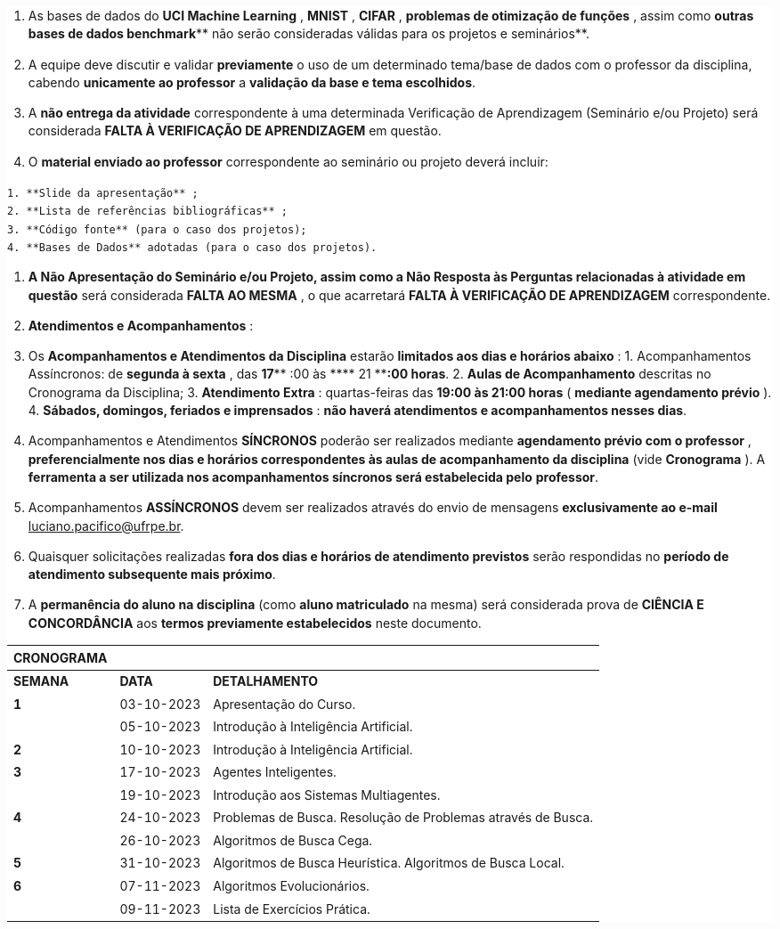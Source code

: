   1. As bases de dados do **UCI Machine Learning** , **MNIST** , **CIFAR** , **problemas de otimização de funções** , assim como **outras bases de dados benchmark**** não serão consideradas válidas para os projetos e seminários**.

  1. A equipe deve discutir e validar **previamente** o uso de um determinado tema/base de dados com o professor da disciplina, cabendo **unicamente ao professor** a **validação da base e tema escolhidos**.

  1. A **não entrega da atividade** correspondente à uma determinada Verificação de Aprendizagem (Seminário e/ou Projeto) será considerada **FALTA À VERIFICAÇÃO DE APRENDIZAGEM** em questão.

  1. O **material enviado ao professor** correspondente ao seminário ou projeto deverá incluir:

    1. **Slide da apresentação** ;
    2. **Lista de referências bibliográficas** ;
    3. **Código fonte** (para o caso dos projetos);
    4. **Bases de Dados** adotadas (para o caso dos projetos).

  1. **A Não Apresentação do Seminário e/ou Projeto, assim como a Não Resposta às Perguntas relacionadas à atividade em questão** será considerada **FALTA AO MESMA** , o que acarretará **FALTA À VERIFICAÇÃO DE APRENDIZAGEM** correspondente.

1. **Atendimentos e Acompanhamentos** :

  1. Os **Acompanhamentos e Atendimentos da Disciplina** estarão **limitados aos dias e horários abaixo** :
    1. Acompanhamentos Assíncronos: de **segunda à sexta** , das **17**** :00 às **** 21 ****:00 horas**.
    2. **Aulas de Acompanhamento** descritas no Cronograma da Disciplina;
    3. **Atendimento Extra** : quartas-feiras das **19:00 às 21:00 horas** ( **mediante agendamento prévio** ).
    4. **Sábados, domingos, feriados e imprensados** : **não haverá atendimentos e acompanhamentos nesses dias**.

  1. Acompanhamentos e Atendimentos **SÍNCRONOS** poderão ser realizados mediante **agendamento prévio com o professor** , **preferencialmente nos dias e horários correspondentes às aulas de acompanhamento da disciplina** (vide **Cronograma** ). A **ferramenta a ser utilizada nos acompanhamentos síncronos será estabelecida pelo**  **professor**.

  1. Acompanhamentos **ASSÍNCRONOS** devem ser realizados através do envio de mensagens **exclusivamente ao e-mail** [luciano.pacifico@ufrpe.br](mailto:luciano.pacifico@ufrpe.br).

  1. Quaisquer solicitações realizadas **fora dos dias e horários de atendimento previstos** serão respondidas no **período de atendimento subsequente mais próximo**.

1. A **permanência do aluno na disciplina** (como **aluno matriculado** na mesma) será considerada prova de **CIÊNCIA E CONCORDÂNCIA** aos **termos previamente estabelecidos** neste documento.

| **CRONOGRAMA**     |            |                                      |
| ------------------- | ---------- | ------------------------------------ |
| **SEMANA**          | **DATA**   | **DETALHAMENTO**                     |
| **1**               | 03-10-2023 | Apresentação do Curso.               |
|                   | 05-10-2023 | Introdução à Inteligência Artificial. |
| **2**               | 10-10-2023 | Introdução à Inteligência Artificial. |
| **3**               | 17-10-2023 | Agentes Inteligentes.                |
|                   | 19-10-2023 | Introdução aos Sistemas Multiagentes. |
| **4**               | 24-10-2023 | Problemas de Busca. Resolução de Problemas através de Busca. |
|                   | 26-10-2023 | Algoritmos de Busca Cega.            |
| **5**               | 31-10-2023 | Algoritmos de Busca Heurística. Algoritmos de Busca Local. |
| **6**               | 07-11-2023 | Algoritmos Evolucionários.           |
|                   | 09-11-2023 | Lista de Exercícios Prática.         |